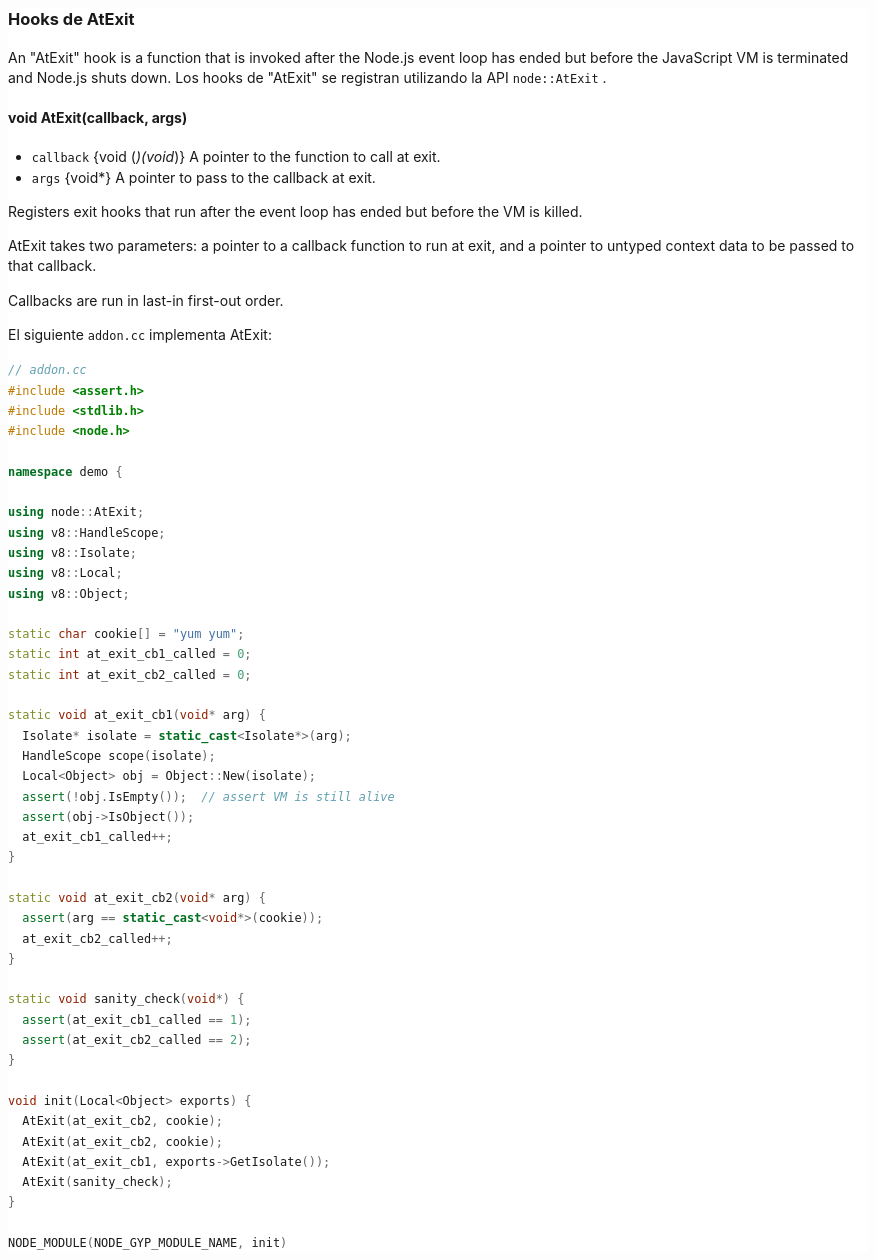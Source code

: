 ### Hooks de AtExit

An "AtExit" hook is a function that is invoked after the Node.js event loop has ended but before the JavaScript VM is terminated and Node.js shuts down. Los hooks de "AtExit" se registran utilizando la API `node::AtExit` .

#### void AtExit(callback, args)

* `callback` {void (*)(void*)} A pointer to the function to call at exit.
* `args` {void\*} A pointer to pass to the callback at exit.

Registers exit hooks that run after the event loop has ended but before the VM is killed.

AtExit takes two parameters: a pointer to a callback function to run at exit, and a pointer to untyped context data to be passed to that callback.

Callbacks are run in last-in first-out order.

El siguiente `addon.cc` implementa AtExit:

```cpp
// addon.cc
#include <assert.h>
#include <stdlib.h>
#include <node.h>

namespace demo {

using node::AtExit;
using v8::HandleScope;
using v8::Isolate;
using v8::Local;
using v8::Object;

static char cookie[] = "yum yum";
static int at_exit_cb1_called = 0;
static int at_exit_cb2_called = 0;

static void at_exit_cb1(void* arg) {
  Isolate* isolate = static_cast<Isolate*>(arg);
  HandleScope scope(isolate);
  Local<Object> obj = Object::New(isolate);
  assert(!obj.IsEmpty());  // assert VM is still alive
  assert(obj->IsObject());
  at_exit_cb1_called++;
}

static void at_exit_cb2(void* arg) {
  assert(arg == static_cast<void*>(cookie));
  at_exit_cb2_called++;
}

static void sanity_check(void*) {
  assert(at_exit_cb1_called == 1);
  assert(at_exit_cb2_called == 2);
}

void init(Local<Object> exports) {
  AtExit(at_exit_cb2, cookie);
  AtExit(at_exit_cb2, cookie);
  AtExit(at_exit_cb1, exports->GetIsolate());
  AtExit(sanity_check);
}

NODE_MODULE(NODE_GYP_MODULE_NAME, init)

```